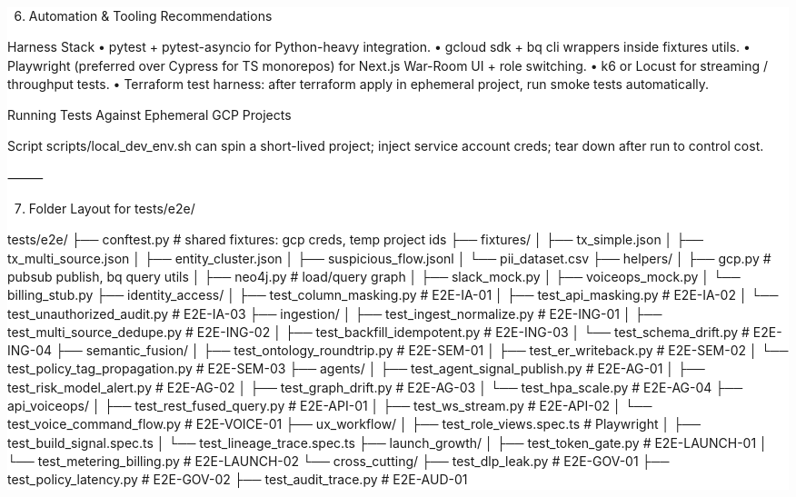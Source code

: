 6. Automation & Tooling Recommendations

Harness Stack
	•	pytest + pytest-asyncio for Python-heavy integration.
	•	gcloud sdk + bq cli wrappers inside fixtures utils.
	•	Playwright (preferred over Cypress for TS monorepos) for Next.js War-Room UI + role switching.
	•	k6 or Locust for streaming / throughput tests.
	•	Terraform test harness: after terraform apply in ephemeral project, run smoke tests automatically.

Running Tests Against Ephemeral GCP Projects

Script scripts/local_dev_env.sh can spin a short-lived project; inject service account creds; tear down after run to control cost.

⸻

7. Folder Layout for tests/e2e/

tests/e2e/
├── conftest.py                # shared fixtures: gcp creds, temp project ids
├── fixtures/
│   ├── tx_simple.json
│   ├── tx_multi_source.json
│   ├── entity_cluster.json
│   ├── suspicious_flow.jsonl
│   └── pii_dataset.csv
├── helpers/
│   ├── gcp.py                 # pubsub publish, bq query utils
│   ├── neo4j.py               # load/query graph
│   ├── slack_mock.py
│   ├── voiceops_mock.py
│   └── billing_stub.py
├── identity_access/
│   ├── test_column_masking.py         # E2E-IA-01
│   ├── test_api_masking.py            # E2E-IA-02
│   └── test_unauthorized_audit.py     # E2E-IA-03
├── ingestion/
│   ├── test_ingest_normalize.py       # E2E-ING-01
│   ├── test_multi_source_dedupe.py    # E2E-ING-02
│   ├── test_backfill_idempotent.py    # E2E-ING-03
│   └── test_schema_drift.py           # E2E-ING-04
├── semantic_fusion/
│   ├── test_ontology_roundtrip.py     # E2E-SEM-01
│   ├── test_er_writeback.py           # E2E-SEM-02
│   └── test_policy_tag_propagation.py # E2E-SEM-03
├── agents/
│   ├── test_agent_signal_publish.py   # E2E-AG-01
│   ├── test_risk_model_alert.py       # E2E-AG-02
│   ├── test_graph_drift.py            # E2E-AG-03
│   └── test_hpa_scale.py              # E2E-AG-04
├── api_voiceops/
│   ├── test_rest_fused_query.py       # E2E-API-01
│   ├── test_ws_stream.py              # E2E-API-02
│   └── test_voice_command_flow.py     # E2E-VOICE-01
├── ux_workflow/
│   ├── test_role_views.spec.ts        # Playwright
│   ├── test_build_signal.spec.ts
│   └── test_lineage_trace.spec.ts
├── launch_growth/
│   ├── test_token_gate.py             # E2E-LAUNCH-01
│   └── test_metering_billing.py       # E2E-LAUNCH-02
└── cross_cutting/
    ├── test_dlp_leak.py               # E2E-GOV-01
    ├── test_policy_latency.py         # E2E-GOV-02
    ├── test_audit_trace.py            # E2E-AUD-01